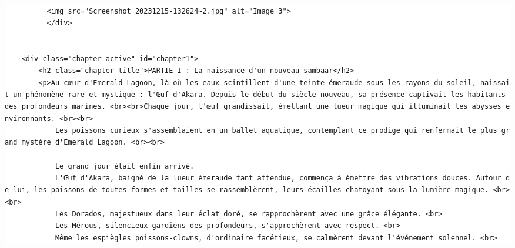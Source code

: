               <img src="Screenshot_20231215-132624~2.jpg" alt="Image 3">
              </div>
            
    
        <div class="chapter active" id="chapter1">
            <h2 class="chapter-title">PARTIE I : La naissance d'un nouveau sambaar</h2>
            <p>Au cœur d'Emerald Lagoon, là où les eaux scintillent d'une teinte émeraude sous les rayons du soleil, naissait un phénomène rare et mystique : l'Œuf d'Akara. Depuis le début du siècle nouveau, sa présence captivait les habitants des profondeurs marines. <br><br>Chaque jour, l'œuf grandissait, émettant une lueur magique qui illuminait les abysses environnants. <br><br>
                Les poissons curieux s'assemblaient en un ballet aquatique, contemplant ce prodige qui renfermait le plus grand mystère d'Emerald Lagoon. <br><br>
                
                Le grand jour était enfin arrivé.
                L'Œuf d'Akara, baigné de la lueur émeraude tant attendue, commença à émettre des vibrations douces. Autour de lui, les poissons de toutes formes et tailles se rassemblèrent, leurs écailles chatoyant sous la lumière magique. <br><br>
                Les Dorados, majestueux dans leur éclat doré, se rapprochèrent avec une grâce élégante. <br>
                Les Mérous, silencieux gardiens des profondeurs, s'approchèrent avec respect. <br>
                Même les espiègles poissons-clowns, d'ordinaire facétieux, se calmèrent devant l'événement solennel. <br>
                